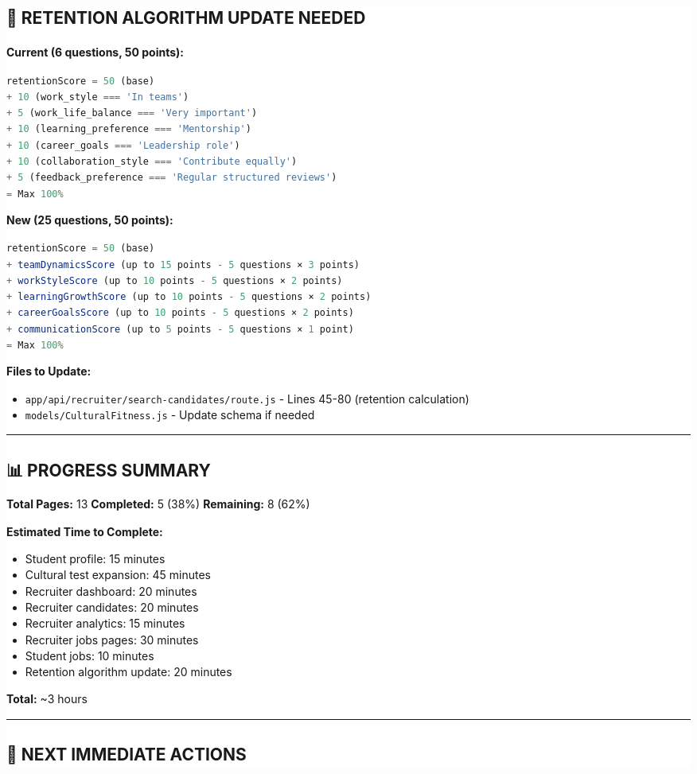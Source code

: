 
## 🔧 RETENTION ALGORITHM UPDATE NEEDED

**Current (6 questions, 50 points):**
```javascript
retentionScore = 50 (base)
+ 10 (work_style === 'In teams')
+ 5 (work_life_balance === 'Very important')
+ 10 (learning_preference === 'Mentorship')
+ 10 (career_goals === 'Leadership role')
+ 10 (collaboration_style === 'Contribute equally')
+ 5 (feedback_preference === 'Regular structured reviews')
= Max 100%
```

**New (25 questions, 50 points):**
```javascript
retentionScore = 50 (base)
+ teamDynamicsScore (up to 15 points - 5 questions × 3 points)
+ workStyleScore (up to 10 points - 5 questions × 2 points)
+ learningGrowthScore (up to 10 points - 5 questions × 2 points)
+ careerGoalsScore (up to 10 points - 5 questions × 2 points)
+ communicationScore (up to 5 points - 5 questions × 1 point)
= Max 100%
```

**Files to Update:**
- `app/api/recruiter/search-candidates/route.js` - Lines 45-80 (retention calculation)
- `models/CulturalFitness.js` - Update schema if needed

---

## 📊 PROGRESS SUMMARY

**Total Pages:** 13
**Completed:** 5 (38%)
**Remaining:** 8 (62%)

**Estimated Time to Complete:**
- Student profile: 15 minutes
- Cultural test expansion: 45 minutes
- Recruiter dashboard: 20 minutes
- Recruiter candidates: 20 minutes
- Recruiter analytics: 15 minutes
- Recruiter jobs pages: 30 minutes
- Student jobs: 10 minutes
- Retention algorithm update: 20 minutes

**Total:** ~3 hours

---

## 🎯 NEXT IMMEDIATE ACTIONS
